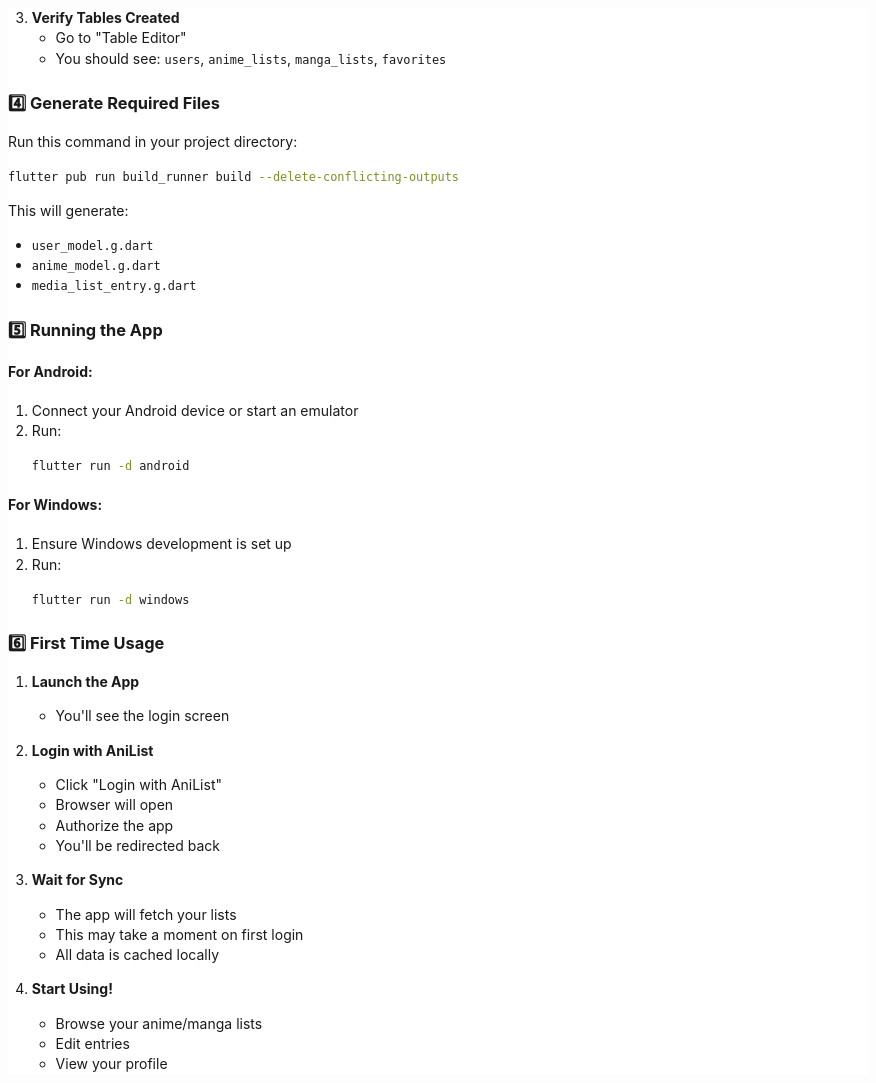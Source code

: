 3. **Verify Tables Created**
   - Go to "Table Editor"
   - You should see: `users`, `anime_lists`, `manga_lists`, `favorites`

### 4️⃣ Generate Required Files

Run this command in your project directory:

```bash
flutter pub run build_runner build --delete-conflicting-outputs
```

This will generate:
- `user_model.g.dart`
- `anime_model.g.dart`
- `media_list_entry.g.dart`

### 5️⃣ Running the App

#### For Android:

1. Connect your Android device or start an emulator
2. Run:
   ```bash
   flutter run -d android
   ```

#### For Windows:

1. Ensure Windows development is set up
2. Run:
   ```bash
   flutter run -d windows
   ```

### 6️⃣ First Time Usage

1. **Launch the App**
   - You'll see the login screen

2. **Login with AniList**
   - Click "Login with AniList"
   - Browser will open
   - Authorize the app
   - You'll be redirected back

3. **Wait for Sync**
   - The app will fetch your lists
   - This may take a moment on first login
   - All data is cached locally

4. **Start Using!**
   - Browse your anime/manga lists
   - Edit entries
   - View your profile

